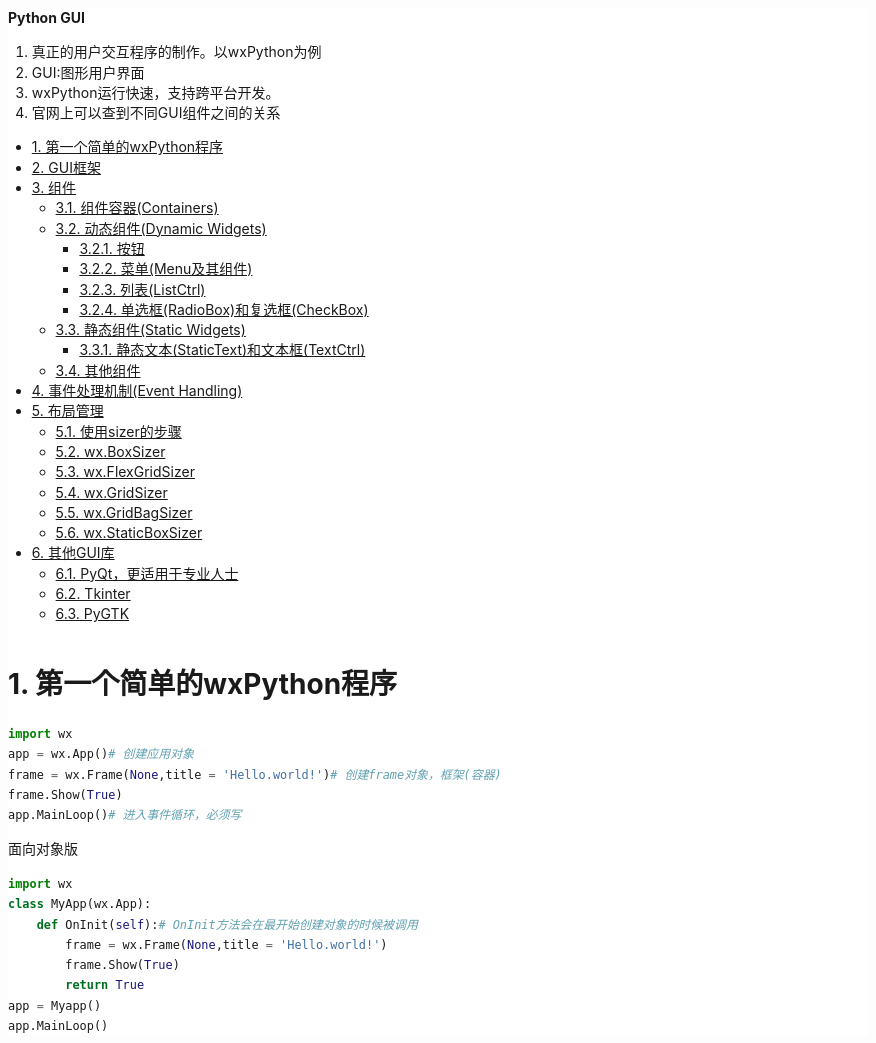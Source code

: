 **Python GUI**
1. 真正的用户交互程序的制作。以wxPython为例
2. GUI:图形用户界面
3. wxPython运行快速，支持跨平台开发。
4. 官网上可以查到不同GUI组件之间的关系


- [1. 第一个简单的wxPython程序](#1-第一个简单的wxpython程序)
- [2. GUI框架](#2-gui框架)
- [3. 组件](#3-组件)
  - [3.1. 组件容器(Containers)](#31-组件容器containers)
  - [3.2. 动态组件(Dynamic Widgets)](#32-动态组件dynamic-widgets)
    - [3.2.1. 按钮](#321-按钮)
    - [3.2.2. 菜单(Menu及其组件)](#322-菜单menu及其组件)
    - [3.2.3. 列表(ListCtrl)](#323-列表listctrl)
    - [3.2.4. 单选框(RadioBox)和复选框(CheckBox)](#324-单选框radiobox和复选框checkbox)
  - [3.3. 静态组件(Static Widgets)](#33-静态组件static-widgets)
    - [3.3.1. 静态文本(StaticText)和文本框(TextCtrl)](#331-静态文本statictext和文本框textctrl)
  - [3.4. 其他组件](#34-其他组件)
- [4. 事件处理机制(Event Handling)](#4-事件处理机制event-handling)
- [5. 布局管理](#5-布局管理)
  - [5.1. 使用sizer的步骤](#51-使用sizer的步骤)
  - [5.2. wx.BoxSizer](#52-wxboxsizer)
  - [5.3. wx.FlexGridSizer](#53-wxflexgridsizer)
  - [5.4. wx.GridSizer](#54-wxgridsizer)
  - [5.5. wx.GridBagSizer](#55-wxgridbagsizer)
  - [5.6. wx.StaticBoxSizer](#56-wxstaticboxsizer)
- [6. 其他GUI库](#6-其他gui库)
  - [6.1. PyQt，更适用于专业人士](#61-pyqt更适用于专业人士)
  - [6.2. Tkinter](#62-tkinter)
  - [6.3. PyGTK](#63-pygtk)


# 1. 第一个简单的wxPython程序
```python
import wx
app = wx.App()# 创建应用对象
frame = wx.Frame(None,title = 'Hello.world!')# 创建frame对象，框架(容器)
frame.Show(True)
app.MainLoop()# 进入事件循环，必须写
```
面向对象版
```python
import wx
class MyApp(wx.App):
    def OnInit(self):# OnInit方法会在最开始创建对象的时候被调用
        frame = wx.Frame(None,title = 'Hello.world!')
        frame.Show(True)
        return True
app = Myapp()
app.MainLoop()
```
